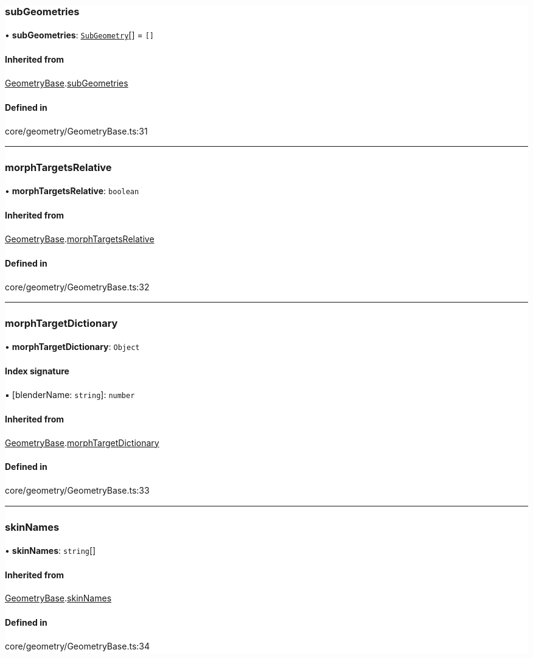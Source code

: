 ### subGeometries

• **subGeometries**: [`SubGeometry`](SubGeometry.md)[] = `[]`

#### Inherited from

[GeometryBase](GeometryBase.md).[subGeometries](GeometryBase.md#subgeometries)

#### Defined in

core/geometry/GeometryBase.ts:31

___

### morphTargetsRelative

• **morphTargetsRelative**: `boolean`

#### Inherited from

[GeometryBase](GeometryBase.md).[morphTargetsRelative](GeometryBase.md#morphtargetsrelative)

#### Defined in

core/geometry/GeometryBase.ts:32

___

### morphTargetDictionary

• **morphTargetDictionary**: `Object`

#### Index signature

▪ [blenderName: `string`]: `number`

#### Inherited from

[GeometryBase](GeometryBase.md).[morphTargetDictionary](GeometryBase.md#morphtargetdictionary)

#### Defined in

core/geometry/GeometryBase.ts:33

___

### skinNames

• **skinNames**: `string`[]

#### Inherited from

[GeometryBase](GeometryBase.md).[skinNames](GeometryBase.md#skinnames)

#### Defined in

core/geometry/GeometryBase.ts:34
